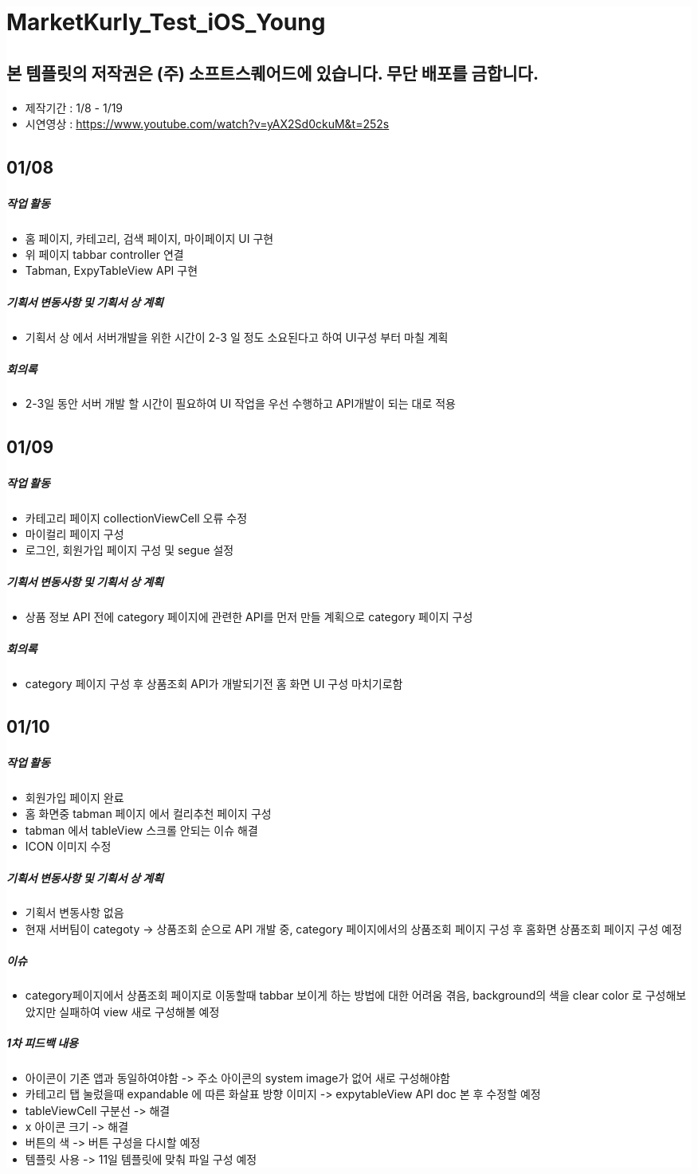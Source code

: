 # MarketKurly_Test_iOS_Young

## 본 템플릿의 저작권은 (주) 소프트스퀘어드에 있습니다. 무단 배포를 금합니다.
* 제작기간 : 1/8 - 1/19 
* 시연영상 : https://www.youtube.com/watch?v=yAX2Sd0ckuM&t=252s

## 01/08
##### 작업 활동
- 홈 페이지, 카테고리, 검색 페이지, 마이페이지 UI 구현
- 위 페이지 tabbar controller 연결
- Tabman, ExpyTableView API 구현
##### 기획서 변동사항 및 기획서 상 계획
- 기획서 상 에서 서버개발을 위한 시간이 2-3 일 정도 소요된다고 하여 UI구성 부터 마칠 계획
##### 회의록
- 2-3일 동안 서버 개발 할 시간이 필요하여 UI 작업을 우선 수행하고 API개발이 되는 대로 적용



## 01/09
##### 작업 활동
- 카테고리 페이지 collectionViewCell 오류 수정
- 마이컬리 페이지 구성
- 로그인, 회원가입 페이지 구성 및 segue 설정
##### 기획서 변동사항 및 기획서 상 계획
- 상품 정보 API 전에 category 페이지에 관련한 API를 먼저 만들 계획으로 category 페이지 구성
##### 회의록
- category 페이지 구성 후 상품조회 API가 개발되기전 홈 화면 UI 구성 마치기로함



## 01/10
##### 작업 활동
- 회원가입 페이지 완료
- 홈 화면중 tabman 페이지 에서 컬리추천 페이지 구성
- tabman 에서 tableView 스크롤 안되는 이슈 해결
- ICON 이미지 수정
##### 기획서 변동사항 및 기획서 상 계획
- 기획서 변동사항 없음
- 현재 서버팀이 categoty -> 상품조회 순으로 API 개발 중, category 페이지에서의 상품조회 페이지 구성 후 홈화면 상품조회 페이지 구성 예정
##### 이슈
- category페이지에서 상품조회 페이지로 이동할때 tabbar 보이게 하는 방법에 대한 어려움 겪음, background의 색을 clear color 로 구성해보았지만 실패하여 view 새로 구성해볼 예정
##### 1차 피드백 내용
- 아이콘이 기존 앱과 동일하여야함 -> 주소 아이콘의 system image가 없어 새로 구성해야함
- 카테고리 탭 눌렀을때 expandable 에 따른 화살표 방향 이미지 -> expytableView API doc 본 후 수정할 예정
- tableViewCell 구분선 -> 해결
- x 아이콘 크기 -> 해결
- 버튼의 색 -> 버튼 구성을 다시할 예정
- 템플릿 사용 -> 11일 템플릿에 맞춰 파일 구성 예정
